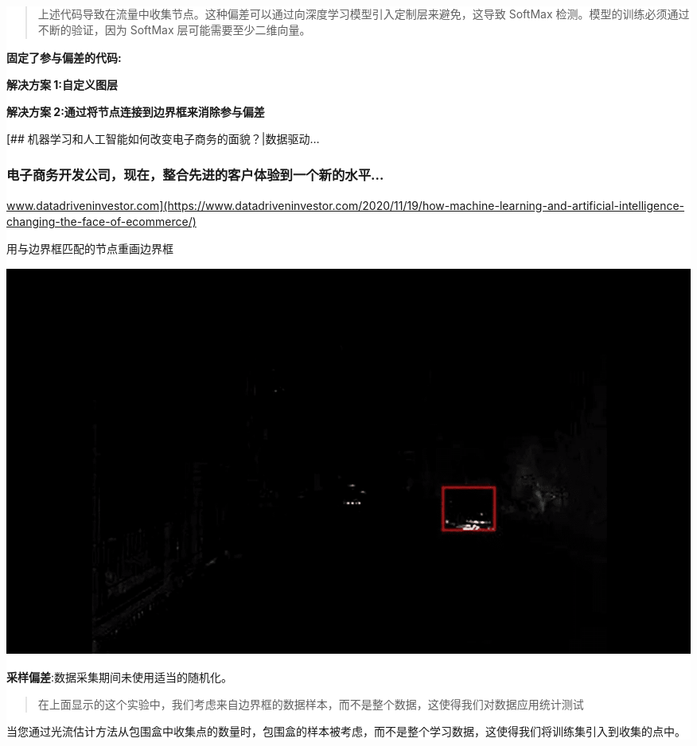 > 上述代码导致在流量中收集节点。这种偏差可以通过向深度学习模型引入定制层来避免，这导致 SoftMax 检测。模型的训练必须通过不断的验证，因为 SoftMax 层可能需要至少二维向量。

**固定了参与偏差的代码:**

**解决方案 1:自定义图层**

**解决方案 2:通过将节点连接到边界框来消除参与偏差**

[](https://www.datadriveninvestor.com/2020/11/19/how-machine-learning-and-artificial-intelligence-changing-the-face-of-ecommerce/) [## 机器学习和人工智能如何改变电子商务的面貌？|数据驱动…

### 电子商务开发公司，现在，整合先进的客户体验到一个新的水平…

www.datadriveninvestor.com](https://www.datadriveninvestor.com/2020/11/19/how-machine-learning-and-artificial-intelligence-changing-the-face-of-ecommerce/) 

用与边界框匹配的节点重画边界框

![](img/446cf550ae3caa9f53d15bda1a7b5593.png)

**采样偏差**:数据采集期间未使用适当的随机化。

> 在上面显示的这个实验中，我们考虑来自边界框的数据样本，而不是整个数据，这使得我们对数据应用统计测试

当您通过光流估计方法从包围盒中收集点的数量时，包围盒的样本被考虑，而不是整个学习数据，这使得我们将训练集引入到收集的点中。
